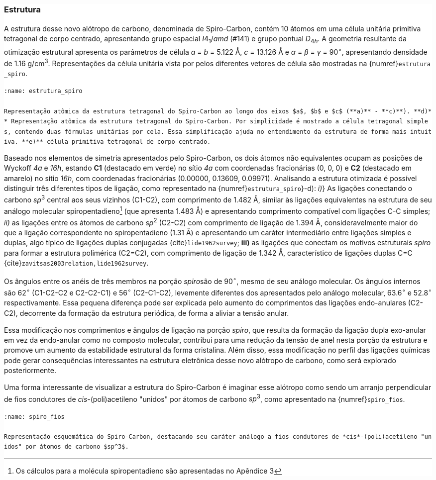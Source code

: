 ### Estrutura

A estrutura desse novo alótropo de carbono, denominada de Spiro-Carbon, contém 10 átomos em uma célula unitária primitiva tetragonal de corpo centrado, apresentando grupo espacial $I4_1/amd$ (\#141) e grupo pontual $D_{4h}$. A geometria resultante da otimização estrutural apresenta os parâmetros de célula *a* = *b* = 5.122 Å, *c* = 13.126 Å e $\alpha$ = $\beta$ = $\gamma$ = 90$^\circ$, apresentando densidade de 1.16 g/cm$^3$. Representações da célula unitária vista por pelos diferentes vetores de célula são mostradas na {numref}`estrutura_spiro`.

```{figure} fig/estrutura_spiro.svg
:name: estrutura_spiro

Representação atômica da estrutura tetragonal do Spiro-Carbon ao longo dos eixos $a$, $b$ e $c$ (**a)** - **c)**). **d)** Representação atômica da estrutura tetragonal do Spiro-Carbon. Por simplicidade é mostrado a célula tetragonal simples, contendo duas fórmulas unitárias por cela. Essa simplificação ajuda no entendimento da estrutura de forma mais intuitiva. **e)** célula primitiva tetragonal de corpo centrado.
```

Baseado nos elementos de simetria apresentados pelo Spiro-Carbon, os dois átomos não equivalentes ocupam as posições de Wyckoff *4a* e *16h*, estando **C1** (destacado em verde) no sítio *4a* com coordenadas fracionárias (0, 0, 0) e **C2** (destacado em amarelo) no sítio *16h*, com coordenadas fracionárias (0.00000,  0.13609,  0.09971). Analisando a estrutura otimizada é possível distinguir três diferentes tipos de ligação, como representado na {numref}`estrutura_spiro`}-d): *i)*} As ligações conectando o carbono $sp^3$ central aos seus vizinhos (C1-C2), com comprimento de 1.482 Å, similar às ligações equivalentes na estrutura de seu análogo molecular spiropentadieno[^footnote2] (que apresenta 1.483 Å) e apresentando comprimento compatível com ligações C-C simples; *ii)* as ligações entre os átomos de carbono $sp^2$ (C2-C2) com comprimento de ligação de 1.394 Å, consideravelmente maior do que a ligação correspondente no spiropentadieno (1.31 Å) e apresentando um caráter intermediário entre ligações simples e duplas, algo típico de ligações duplas conjugadas {cite}`lide1962survey`; **iii)** as ligações que conectam os motivos estruturais *spiro* para formar a estrutura polimérica (C2=C2), com comprimento de ligação de 1.342 Å, característico de ligações duplas C=C {cite}`zavitsas2003relation,lide1962survey`.  

[^footnote2]: Os cálculos para a molécula spiropentadieno são apresentadas no Apêndice 3

Os ângulos entre os anéis de três membros na porção *spiro*são de 90$^\circ$, mesmo de seu análogo molecular. Os ângulos internos são 62$^\circ$ (C1-C2-C2 e C2-C2-C1) e 56$^\circ$ (C2-C1-C2), levemente diferentes dos apresentados pelo análogo molecular, 63.6$^\circ$ e 52.8$^\circ$ respectivamente. Essa pequena diferença pode ser explicada pelo aumento do comprimentos das ligações endo-anulares (C2-C2), decorrente da formação da estrutura periódica, de forma a aliviar a tensão anular. 
			
Essa modificação nos comprimentos e ângulos de ligação na porção *spiro*, que resulta da formação da ligação dupla exo-anular em vez da endo-anular como no composto molecular, contribui para uma redução da tensão de anel nesta porção da estrutura e promove um aumento da estabilidade estrutural da forma cristalina. Além disso, essa modificação no perfil das ligações químicas pode gerar consequências interessantes na estrutura eletrônica desse novo alótropo de carbono, como será explorado posteriormente.
	
Uma forma interessante de visualizar a estrutura do Spiro-Carbon é imaginar esse alótropo como sendo um arranjo perpendicular de fios condutores de *cis*-(poli)acetileno "unidos" por átomos de carbono $sp^3$, como apresentado na {numref}`spiro_fios`.

```{figure} fig/column5.png
:name: spiro_fios

Representação esquemática do Spiro-Carbon, destacando seu caráter análogo a fios condutores de *cis*-(poli)acetileno "unidos" por átomos de carbono $sp^3$.
```


[^footnote1]: A estrutura desta molécula é apresentada em mais detalhes no Apêndice 3
[^footnote3]: Em álgebra linear, uma matriz definida positiva é uma matriz que, em muitos aspectos, é análoga a um número real positivo. A noção é parecida com a de uma forma bilinear simétrica positiva-definida (ou uma forma sesquilinear no caso complexo). A definição adequada de definida positiva não tem ambiguidades no caso de matrizes Hermitianas, mas não há consenso na literatura a respeito de como ela deve ser estendida para matrizes não Hermitianas, se é que isso deve ser feito.
[^footnote4]: determinantes das *k* submatrizes da esquerda superior,para 1 $\leq$ *k* $\leq$ 6
[^footnote5]: 1 HV = 0.009807 GPa
[^footnote6]: Quasi-partículas equivalentes ao elétron, porém com carga contrária. Corresponde à abstenção de um elétron de um estado abaixo do nível de Fermi.